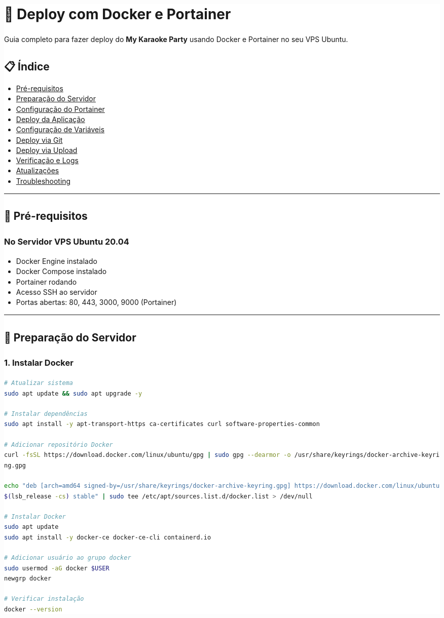 # 🐳 Deploy com Docker e Portainer

Guia completo para fazer deploy do **My Karaoke Party** usando Docker e Portainer no seu VPS Ubuntu.

## 📋 Índice

- [Pré-requisitos](#pré-requisitos)
- [Preparação do Servidor](#preparação-do-servidor)
- [Configuração do Portainer](#configuração-do-portainer)
- [Deploy da Aplicação](#deploy-da-aplicação)
- [Configuração de Variáveis](#configuração-de-variáveis)
- [Deploy via Git](#deploy-via-git)
- [Deploy via Upload](#deploy-via-upload)
- [Verificação e Logs](#verificação-e-logs)
- [Atualizações](#atualizações)
- [Troubleshooting](#troubleshooting)

---

## 🔧 Pré-requisitos

### No Servidor VPS Ubuntu 20.04

- Docker Engine instalado
- Docker Compose instalado
- Portainer rodando
- Acesso SSH ao servidor
- Portas abertas: 80, 443, 3000, 9000 (Portainer)

---

## 🚀 Preparação do Servidor

### 1. Instalar Docker

```bash
# Atualizar sistema
sudo apt update && sudo apt upgrade -y

# Instalar dependências
sudo apt install -y apt-transport-https ca-certificates curl software-properties-common

# Adicionar repositório Docker
curl -fsSL https://download.docker.com/linux/ubuntu/gpg | sudo gpg --dearmor -o /usr/share/keyrings/docker-archive-keyring.gpg

echo "deb [arch=amd64 signed-by=/usr/share/keyrings/docker-archive-keyring.gpg] https://download.docker.com/linux/ubuntu $(lsb_release -cs) stable" | sudo tee /etc/apt/sources.list.d/docker.list > /dev/null

# Instalar Docker
sudo apt update
sudo apt install -y docker-ce docker-ce-cli containerd.io

# Adicionar usuário ao grupo docker
sudo usermod -aG docker $USER
newgrp docker

# Verificar instalação
docker --version
```
